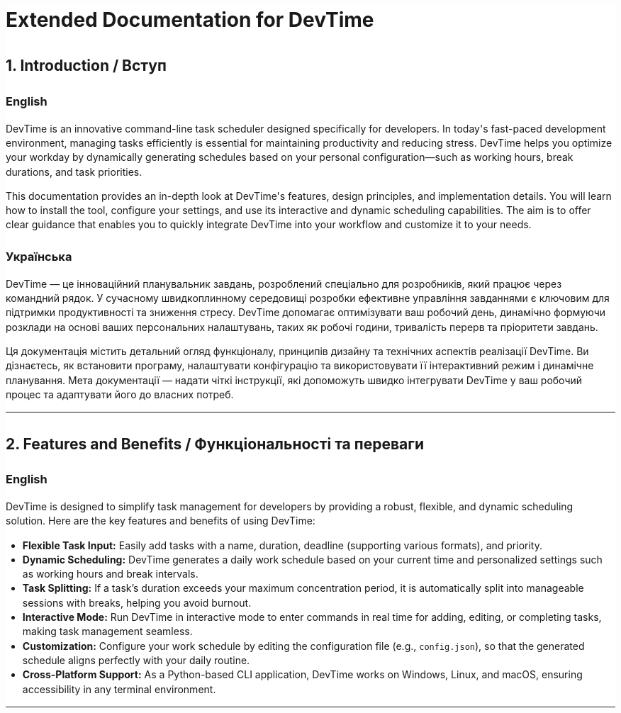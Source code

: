 # Extended Documentation for DevTime

## 1. Introduction / Вступ

### English
DevTime is an innovative command-line task scheduler designed specifically for developers. In today's fast-paced development environment, managing tasks efficiently is essential for maintaining productivity and reducing stress. DevTime helps you optimize your workday by dynamically generating schedules based on your personal configuration—such as working hours, break durations, and task priorities.

This documentation provides an in-depth look at DevTime's features, design principles, and implementation details. You will learn how to install the tool, configure your settings, and use its interactive and dynamic scheduling capabilities. The aim is to offer clear guidance that enables you to quickly integrate DevTime into your workflow and customize it to your needs.

### Українська
DevTime — це інноваційний планувальник завдань, розроблений спеціально для розробників, який працює через командний рядок. У сучасному швидкоплинному середовищі розробки ефективне управління завданнями є ключовим для підтримки продуктивності та зниження стресу. DevTime допомагає оптимізувати ваш робочий день, динамічно формуючи розклади на основі ваших персональних налаштувань, таких як робочі години, тривалість перерв та пріоритети завдань.

Ця документація містить детальний огляд функціоналу, принципів дизайну та технічних аспектів реалізації DevTime. Ви дізнаєтесь, як встановити програму, налаштувати конфігурацію та використовувати її інтерактивний режим і динамічне планування. Мета документації — надати чіткі інструкції, які допоможуть швидко інтегрувати DevTime у ваш робочий процес та адаптувати його до власних потреб.

---

## 2. Features and Benefits / Функціональності та переваги

### English

DevTime is designed to simplify task management for developers by providing a robust, flexible, and dynamic scheduling solution. Here are the key features and benefits of using DevTime:

- **Flexible Task Input:** Easily add tasks with a name, duration, deadline (supporting various formats), and priority.  
- **Dynamic Scheduling:** DevTime generates a daily work schedule based on your current time and personalized settings such as working hours and break intervals.  
- **Task Splitting:** If a task’s duration exceeds your maximum concentration period, it is automatically split into manageable sessions with breaks, helping you avoid burnout.  
- **Interactive Mode:** Run DevTime in interactive mode to enter commands in real time for adding, editing, or completing tasks, making task management seamless.  
- **Customization:** Configure your work schedule by editing the configuration file (e.g., `config.json`), so that the generated schedule aligns perfectly with your daily routine.  
- **Cross-Platform Support:** As a Python-based CLI application, DevTime works on Windows, Linux, and macOS, ensuring accessibility in any terminal environment.

---